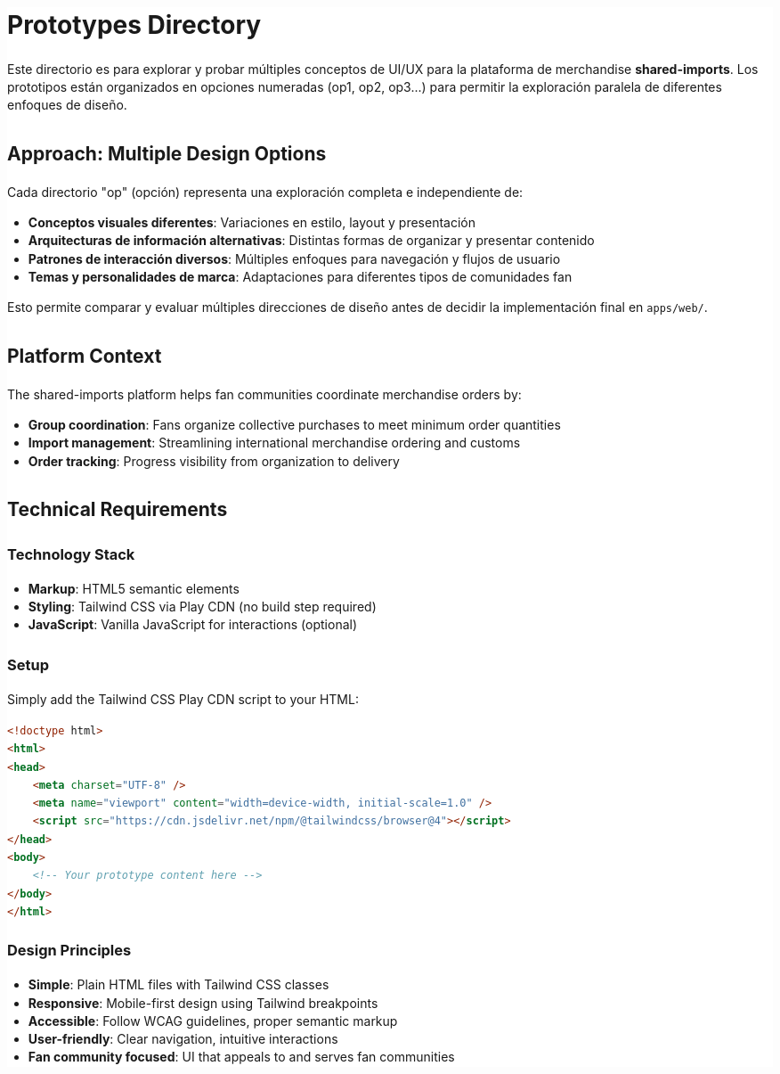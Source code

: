 # Prototypes Directory

Este directorio es para explorar y probar múltiples conceptos de UI/UX para la plataforma de merchandise **shared-imports**. Los prototipos están organizados en opciones numeradas (op1, op2, op3...) para permitir la exploración paralela de diferentes enfoques de diseño.

## Approach: Multiple Design Options

Cada directorio "op" (opción) representa una exploración completa e independiente de:
- **Conceptos visuales diferentes**: Variaciones en estilo, layout y presentación
- **Arquitecturas de información alternativas**: Distintas formas de organizar y presentar contenido
- **Patrones de interacción diversos**: Múltiples enfoques para navegación y flujos de usuario
- **Temas y personalidades de marca**: Adaptaciones para diferentes tipos de comunidades fan

Esto permite comparar y evaluar múltiples direcciones de diseño antes de decidir la implementación final en `apps/web/`.

## Platform Context

The shared-imports platform helps fan communities coordinate merchandise orders by:
- **Group coordination**: Fans organize collective purchases to meet minimum order quantities
- **Import management**: Streamlining international merchandise ordering and customs
- **Order tracking**: Progress visibility from organization to delivery

## Technical Requirements

### Technology Stack
- **Markup**: HTML5 semantic elements
- **Styling**: Tailwind CSS via Play CDN (no build step required)
- **JavaScript**: Vanilla JavaScript for interactions (optional)

### Setup
Simply add the Tailwind CSS Play CDN script to your HTML:
```html
<!doctype html>
<html>
<head>
    <meta charset="UTF-8" />
    <meta name="viewport" content="width=device-width, initial-scale=1.0" />
    <script src="https://cdn.jsdelivr.net/npm/@tailwindcss/browser@4"></script>
</head>
<body>
    <!-- Your prototype content here -->
</body>
</html>
```

### Design Principles
- **Simple**: Plain HTML files with Tailwind CSS classes
- **Responsive**: Mobile-first design using Tailwind breakpoints
- **Accessible**: Follow WCAG guidelines, proper semantic markup
- **User-friendly**: Clear navigation, intuitive interactions
- **Fan community focused**: UI that appeals to and serves fan communities
